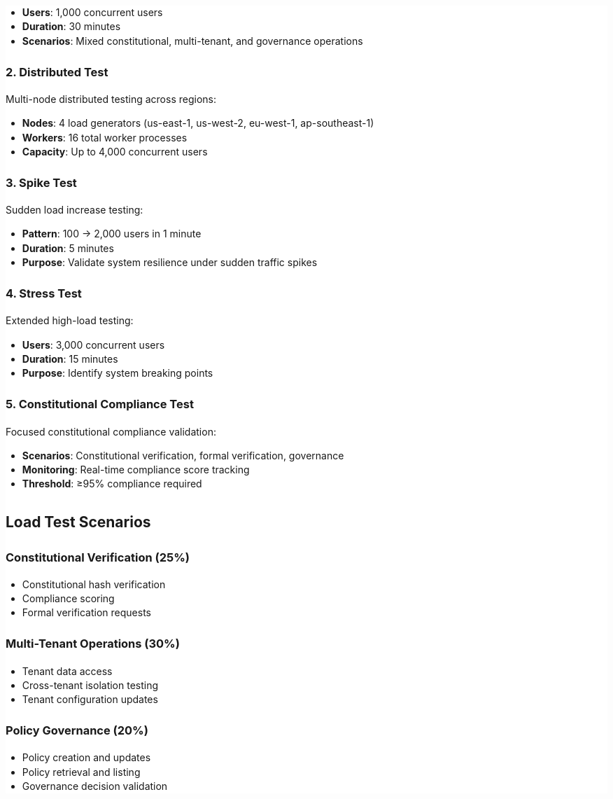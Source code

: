- **Users**: 1,000 concurrent users
- **Duration**: 30 minutes
- **Scenarios**: Mixed constitutional, multi-tenant, and governance operations

### 2. Distributed Test

Multi-node distributed testing across regions:

- **Nodes**: 4 load generators (us-east-1, us-west-2, eu-west-1, ap-southeast-1)
- **Workers**: 16 total worker processes
- **Capacity**: Up to 4,000 concurrent users

### 3. Spike Test

Sudden load increase testing:

- **Pattern**: 100 → 2,000 users in 1 minute
- **Duration**: 5 minutes
- **Purpose**: Validate system resilience under sudden traffic spikes

### 4. Stress Test

Extended high-load testing:

- **Users**: 3,000 concurrent users
- **Duration**: 15 minutes
- **Purpose**: Identify system breaking points

### 5. Constitutional Compliance Test

Focused constitutional compliance validation:

- **Scenarios**: Constitutional verification, formal verification, governance
- **Monitoring**: Real-time compliance score tracking
- **Threshold**: ≥95% compliance required

## Load Test Scenarios

### Constitutional Verification (25%)

- Constitutional hash verification
- Compliance scoring
- Formal verification requests

### Multi-Tenant Operations (30%)

- Tenant data access
- Cross-tenant isolation testing
- Tenant configuration updates

### Policy Governance (20%)

- Policy creation and updates
- Policy retrieval and listing
- Governance decision validation
